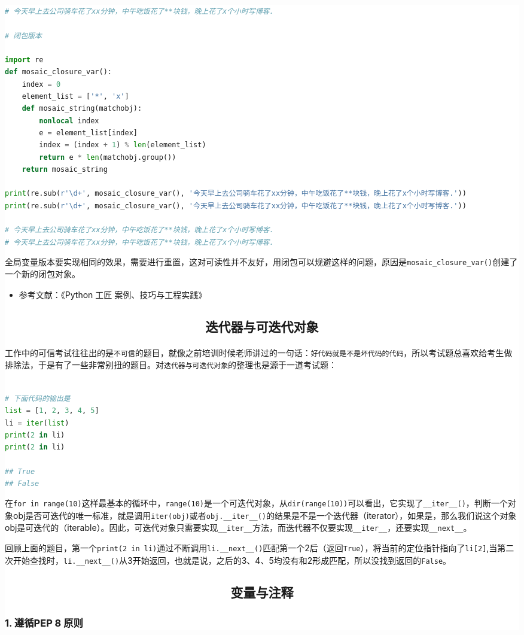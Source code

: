 ```python
# 今天早上去公司骑车花了xx分钟，中午吃饭花了**块钱，晚上花了x个小时写博客.

# 闭包版本

import re
def mosaic_closure_var():
    index = 0
    element_list = ['*', 'x']
    def mosaic_string(matchobj):
        nonlocal index
        e = element_list[index]
        index = (index + 1) % len(element_list)
        return e * len(matchobj.group())
    return mosaic_string

print(re.sub(r'\d+', mosaic_closure_var(), '今天早上去公司骑车花了xx分钟，中午吃饭花了**块钱，晚上花了x个小时写博客.'))
print(re.sub(r'\d+', mosaic_closure_var(), '今天早上去公司骑车花了xx分钟，中午吃饭花了**块钱，晚上花了x个小时写博客.'))

# 今天早上去公司骑车花了xx分钟，中午吃饭花了**块钱，晚上花了x个小时写博客.
# 今天早上去公司骑车花了xx分钟，中午吃饭花了**块钱，晚上花了x个小时写博客.
```

全局变量版本要实现相同的效果，需要进行重置，这对可读性并不友好，用闭包可以规避这样的问题，原因是`mosaic_closure_var()`创建了一个新的闭包对象。

- 参考文献：《Python 工匠 案例、技巧与工程实践》

## <center>迭代器与可迭代对象</center>

工作中的可信考试往往出的是`不可信`的题目，就像之前培训时候老师讲过的一句话：`好代码就是不是坏代码的代码`，所以考试题总喜欢给考生做排除法，于是有了一些非常别扭的题目。对`迭代器与可迭代对象`的整理也是源于一道考试题：

```python

# 下面代码的输出是
list = [1, 2, 3, 4, 5]
li = iter(list)
print(2 in li)
print(2 in li)

## True
## False
```

在`for in range(10)`这样最基本的循环中，`range(10)`是一个可迭代对象，从`dir(range(10))`可以看出，它实现了`__iter__()`，判断一个对象obj是否可迭代的唯一标准，就是调用`iter(obj)`或者`obj.__iter__()`的结果是不是一个迭代器（iterator），如果是，那么我们说这个对象obj是可迭代的（iterable）。因此，可迭代对象只需要实现`__iter__`方法，而迭代器不仅要实现`__iter__`，还要实现`__next__`。

回顾上面的题目，第一个`print(2 in li)`通过不断调用`li.__next__()`匹配第一个2后（返回`True`），将当前的定位指针指向了`li[2]`,当第二次开始查找时，`li.__next__()`从3开始返回，也就是说，之后的3、4、5均没有和2形成匹配，所以没找到返回的`False`。

## <center>变量与注释</center>

### 1. 遵循PEP 8 原则
